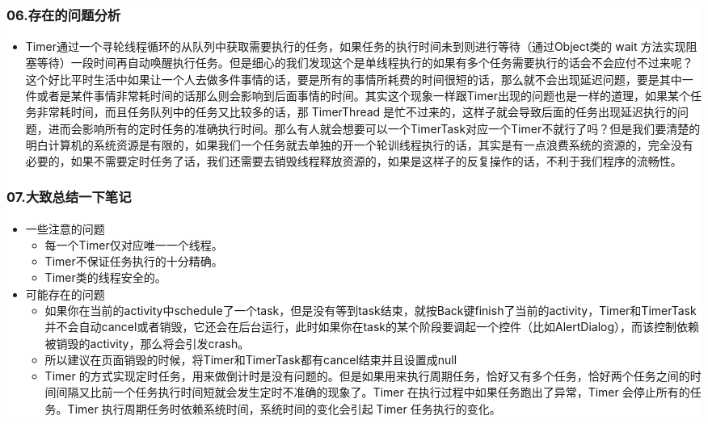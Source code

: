 

### 06.存在的问题分析
- Timer通过一个寻轮线程循环的从队列中获取需要执行的任务，如果任务的执行时间未到则进行等待（通过Object类的 wait 方法实现阻塞等待）一段时间再自动唤醒执行任务。但是细心的我们发现这个是单线程执行的如果有多个任务需要执行的话会不会应付不过来呢？这个好比平时生活中如果让一个人去做多件事情的话，要是所有的事情所耗费的时间很短的话，那么就不会出现延迟问题，要是其中一件或者是某件事情非常耗时间的话那么则会影响到后面事情的时间。其实这个现象一样跟Timer出现的问题也是一样的道理，如果某个任务非常耗时间，而且任务队列中的任务又比较多的话，那 TimerThread 是忙不过来的，这样子就会导致后面的任务出现延迟执行的问题，进而会影响所有的定时任务的准确执行时间。那么有人就会想要可以一个TimerTask对应一个Timer不就行了吗？但是我们要清楚的明白计算机的系统资源是有限的，如果我们一个任务就去单独的开一个轮训线程执行的话，其实是有一点浪费系统的资源的，完全没有必要的，如果不需要定时任务了话，我们还需要去销毁线程释放资源的，如果是这样子的反复操作的话，不利于我们程序的流畅性。



### 07.大致总结一下笔记
- 一些注意的问题
    - 每一个Timer仅对应唯一一个线程。
    - Timer不保证任务执行的十分精确。
    - Timer类的线程安全的。
- 可能存在的问题
    - 如果你在当前的activity中schedule了一个task，但是没有等到task结束，就按Back键finish了当前的activity，Timer和TimerTask并不会自动cancel或者销毁，它还会在后台运行，此时如果你在task的某个阶段要调起一个控件（比如AlertDialog），而该控制依赖被销毁的activity，那么将会引发crash。
    - 所以建议在页面销毁的时候，将Timer和TimerTask都有cancel结束并且设置成null
    - Timer 的方式实现定时任务，用来做倒计时是没有问题的。但是如果用来执行周期任务，恰好又有多个任务，恰好两个任务之间的时间间隔又比前一个任务执行时间短就会发生定时不准确的现象了。Timer 在执行过程中如果任务跑出了异常，Timer 会停止所有的任务。Timer 执行周期任务时依赖系统时间，系统时间的变化会引起 Timer 任务执行的变化。









